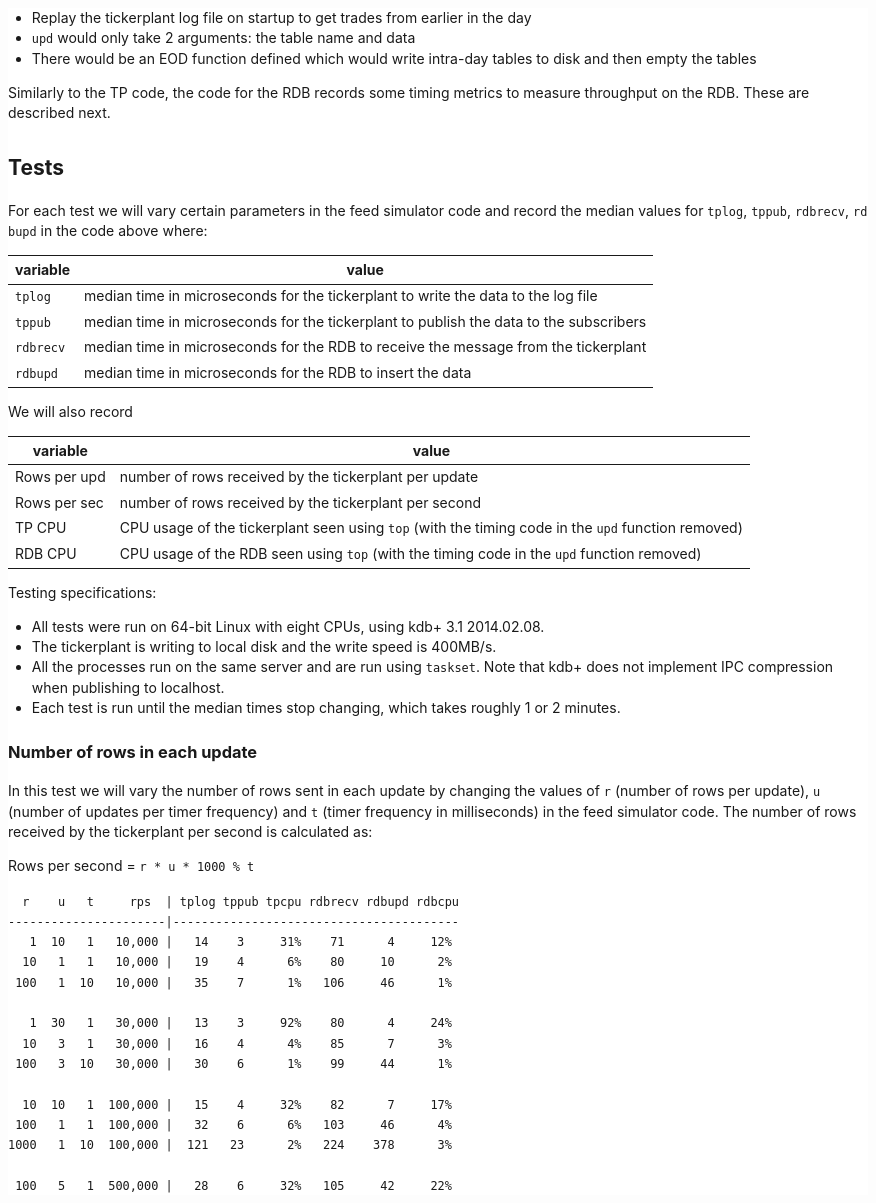   - Replay the tickerplant log file on startup to get trades from earlier in the day
  - `upd` would only take 2 arguments: the table name and data
  - There would be an EOD function defined which would write intra-day tables to disk and then empty the tables

Similarly to the TP code, the code for the RDB records some timing metrics to measure throughput on the RDB. These are described next.



## Tests

For each test we will vary certain parameters in the feed simulator
code and record the median values for `tplog`, `tppub`, `rdbrecv`, `rdbupd` in
the code above where:

variable  | value
----------|------------------------------------------------------------------
`tplog`   | median time in microseconds for the tickerplant to write the data to the log file
`tppub`   | median time in microseconds for the tickerplant to publish the data to the subscribers
`rdbrecv` | median time in microseconds for the RDB to receive the message from the tickerplant
`rdbupd`  | median time in microseconds for the RDB to insert the data

We will also record

variable     | value
-------------|----------------------------------------------------------------
Rows per upd | number of rows received by the tickerplant per update
Rows per sec | number of rows received by the tickerplant per second
TP CPU       | CPU usage of the tickerplant seen using `top` (with the timing code in the `upd` function removed)
RDB CPU      | CPU usage of the RDB seen using `top` (with the timing code in the `upd` function removed)

Testing specifications:

  - All tests were run on 64-bit Linux with eight CPUs, using kdb+ 3.1 2014.02.08.
  - The tickerplant is writing to local disk and the write speed is 400MB/s.
  - All the processes run on the same server and are run using `taskset`. Note that kdb+ does not implement IPC compression when publishing to localhost.
  - Each test is run until the median times stop changing, which takes roughly 1 or 2 minutes.
    

### Number of rows in each update

In this test we will vary the number of rows sent in each update by
changing the values of `r` (number of rows per update), `u` (number of
updates per timer frequency) and `t` (timer frequency in milliseconds) in
the feed simulator code. The number of rows received by the
tickerplant per second is calculated as:

Rows per second = `r * u * 1000 % t`

```txt
  r    u   t     rps  | tplog tppub tpcpu rdbrecv rdbupd rdbcpu
----------------------|----------------------------------------
   1  10   1   10,000 |   14    3     31%    71      4     12%
  10   1   1   10,000 |   19    4      6%    80     10      2%
 100   1  10   10,000 |   35    7      1%   106     46      1%

   1  30   1   30,000 |   13    3     92%    80      4     24%
  10   3   1   30,000 |   16    4      4%    85      7      3%
 100   3  10   30,000 |   30    6      1%    99     44      1%

  10  10   1  100,000 |   15    4     32%    82      7     17%
 100   1   1  100,000 |   32    6      6%   103     46      4%
1000   1  10  100,000 |  121   23      2%   224    378      3%

 100   5   1  500,000 |   28    6     32%   105     42     22%
```